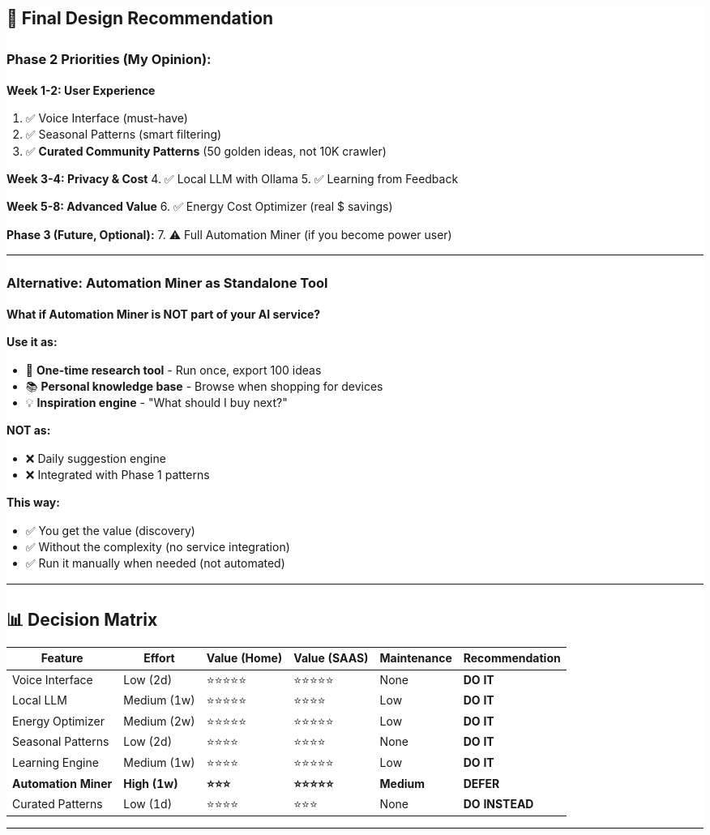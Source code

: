 ## 🎯 Final Design Recommendation

### Phase 2 Priorities (My Opinion):

**Week 1-2: User Experience**
1. ✅ Voice Interface (must-have)
2. ✅ Seasonal Patterns (smart filtering)
3. ✅ **Curated Community Patterns** (50 golden ideas, not 10K crawler)

**Week 3-4: Privacy & Cost**
4. ✅ Local LLM with Ollama
5. ✅ Learning from Feedback

**Week 5-8: Advanced Value**
6. ✅ Energy Cost Optimizer (real $ savings)

**Phase 3 (Future, Optional):**
7. ⚠️ Full Automation Miner (if you become power user)

---

### Alternative: Automation Miner as Standalone Tool

**What if Automation Miner is NOT part of your AI service?**

**Use it as:**
- 🔧 **One-time research tool** - Run once, export 100 ideas
- 📚 **Personal knowledge base** - Browse when shopping for devices
- 💡 **Inspiration engine** - "What should I buy next?"

**NOT as:**
- ❌ Daily suggestion engine
- ❌ Integrated with Phase 1 patterns

**This way:**
- ✅ You get the value (discovery)
- ✅ Without the complexity (no service integration)
- ✅ Run it manually when needed (not automated)

---

## 📊 Decision Matrix

| Feature | Effort | Value (Home) | Value (SAAS) | Maintenance | Recommendation |
|---------|--------|--------------|--------------|-------------|----------------|
| Voice Interface | Low (2d) | ⭐⭐⭐⭐⭐ | ⭐⭐⭐⭐⭐ | None | **DO IT** |
| Local LLM | Medium (1w) | ⭐⭐⭐⭐⭐ | ⭐⭐⭐⭐ | Low | **DO IT** |
| Energy Optimizer | Medium (2w) | ⭐⭐⭐⭐⭐ | ⭐⭐⭐⭐⭐ | Low | **DO IT** |
| Seasonal Patterns | Low (2d) | ⭐⭐⭐⭐ | ⭐⭐⭐⭐ | None | **DO IT** |
| Learning Engine | Medium (1w) | ⭐⭐⭐⭐ | ⭐⭐⭐⭐⭐ | Low | **DO IT** |
| **Automation Miner** | **High (1w)** | **⭐⭐⭐** | **⭐⭐⭐⭐⭐** | **Medium** | **DEFER** |
| Curated Patterns | Low (1d) | ⭐⭐⭐⭐ | ⭐⭐⭐ | None | **DO INSTEAD** |

---